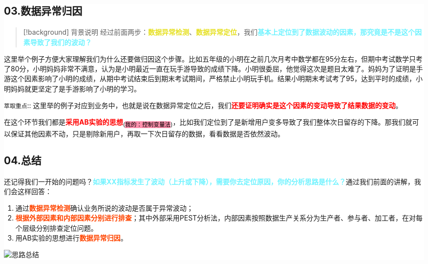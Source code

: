 ## 03.数据异常归因
>[!background] 背景说明
>经过前面两步：<strong><font color=#E6E022>数据异常检测</font></strong>、<strong><font color=#E6E022>数据异常定位</font></strong>，我们<strong><font color=#70f3ff>基本上定位到了数据波动的因素，那究竟是不是这个因素导致了我们的波动？</font></strong>

这里举个例子方便大家理解我们为什么还要做归因这个步骤。比如五年级的小明在之前几次月考中数学都在95分左右，但期中考试数学只考了80分，小明妈妈非常不满意，认为是小明最近一直在玩手游导致的成绩下降。小明很委屈，他觉得这次是题目太难了。妈妈为了证明是手游这个因素影响了小明的成绩，从期中考试结束后到期末考试期间，严格禁止小明玩手机。结果小明期末考试考了95，达到平时的成绩，小明妈妈就更坚定了是手游影响了小明的学习。

`萃取重点`:: 这里举的例子对应到业务中，也就是说在数据异常定位之后，我们<strong><font color=#FF0000>还要证明确实是这个因素的变动导致了结果数据的变动</font></strong>。

在这个环节我们都是<strong><font color=#FF0000>采用AB实验的思想</font></strong><sub>(<mark style="background: #FF5582A6;">我的：控制变量法</mark>)</sub>，比如我们定位到了是新增用户变多导致了我们整体次日留存的下降。那我们就可以保证其他因素不动，只是剔除新用户，再取一下次日留存的数据，看看数据是否依然波动。

## 04.总结
还记得我们一开始的问题吗？<strong><font color=#70f3ff>如果XX指标发生了波动（上升或下降），需要你去定位原因，你的分析思路是什么？</font></strong>通过我们前面的讲解，我们会这样回答：
1. 通过<strong><font color=#FF4500>数据异常检测</font></strong>确认业务所说的波动是否属于异常波动；
2. <strong><font color=#FF4500>根据外部因素和内部因素分别进行排查</font></strong>；其中外部采用PEST分析法，内部因素按照数据生产关系分为生产者、参与者、加工者，在对每个层级分别排查定位问题。
3. 用AB实验的思想进行<strong><font color=#FF4500>数据异常归因</font></strong>。

![思路总结](http://mmbiz.qpic.cn/mmbiz_png/icHOSb47jqpWt6Q8KIlW3hxro7XXoRDJdt7Wf4B0btswmlk3je8596oOHdaqFiac5CEcdCIhWCACQvIricvvKfa3Q/640?mprfK=http%3A%2F%2Fmp.weixin.qq.com%2F)

</div></div>













